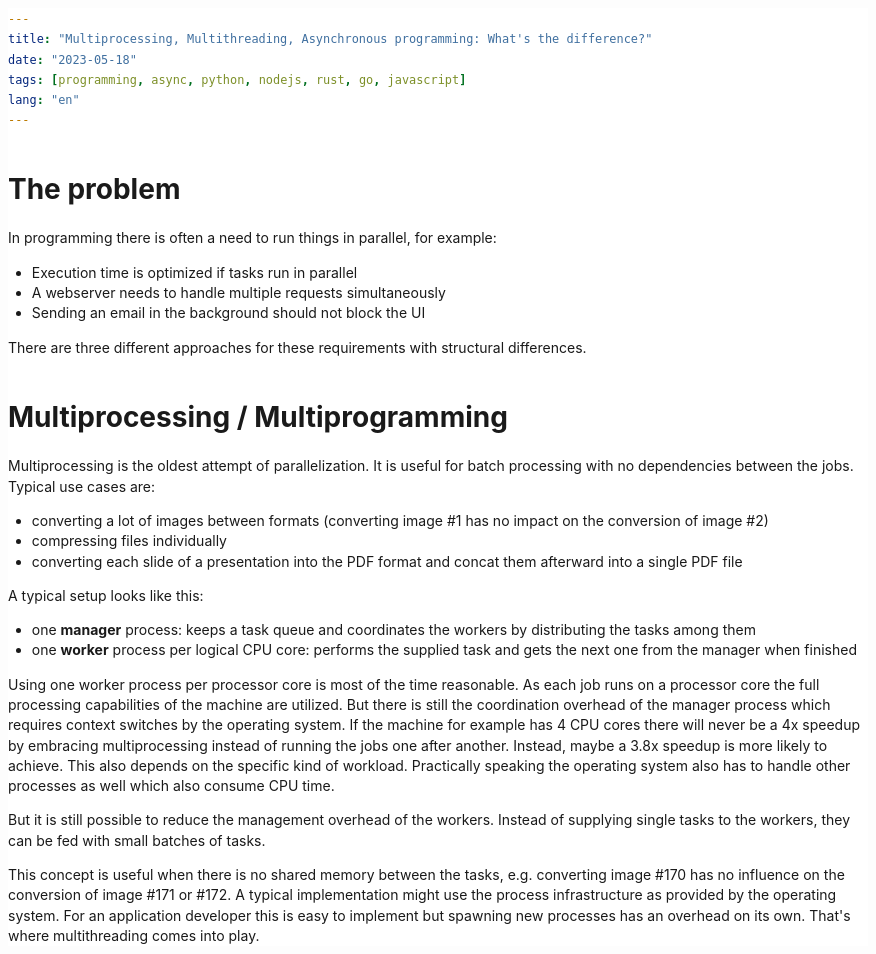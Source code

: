 ```yaml
---
title: "Multiprocessing, Multithreading, Asynchronous programming: What's the difference?"
date: "2023-05-18"
tags: [programming, async, python, nodejs, rust, go, javascript]
lang: "en"
---
```


# The problem

In programming there is often a need to run things in parallel, for example:
* Execution time is optimized if tasks run in parallel
* A webserver needs to handle multiple requests simultaneously
* Sending an email in the background should not block the UI


There are three different approaches for these requirements with structural differences.

# Multiprocessing / Multiprogramming

Multiprocessing is the oldest attempt of parallelization. It is useful for batch processing with no dependencies between the jobs. Typical use cases are:
* converting a lot of images between formats (converting image #1 has no impact on the conversion of image #2)
* compressing files individually
* converting each slide of a presentation into the PDF format and concat them afterward into a single PDF file

A typical setup looks like this:
- one **manager** process: keeps a task queue and coordinates the workers by distributing the tasks among them
- one **worker** process per logical CPU core: performs the supplied task and gets the next one from the manager when finished

Using one worker process per processor core is most of the time reasonable. As each job runs on a processor core the full processing capabilities of the machine are utilized. But there is still the coordination overhead of the manager process which requires context switches by the operating system. If the machine for example has 4 CPU cores there will never be a 4x speedup by embracing multiprocessing instead of running the jobs one after another. Instead, maybe a 3.8x speedup is more likely to achieve. This also depends on the specific kind of workload. Practically speaking the operating system also has to handle other processes as well which also consume CPU time.

But it is still possible to reduce the management overhead of the workers. Instead of supplying single tasks to the workers, they can be fed with small batches of tasks.

This concept is useful when there is no shared memory between the tasks, e.g. converting image #170 has no influence on the conversion of image #171 or #172. A typical implementation might use the process infrastructure as provided by the operating system. For an application developer this is easy to implement but spawning new processes has an overhead on its own. That's where multithreading comes into play.

